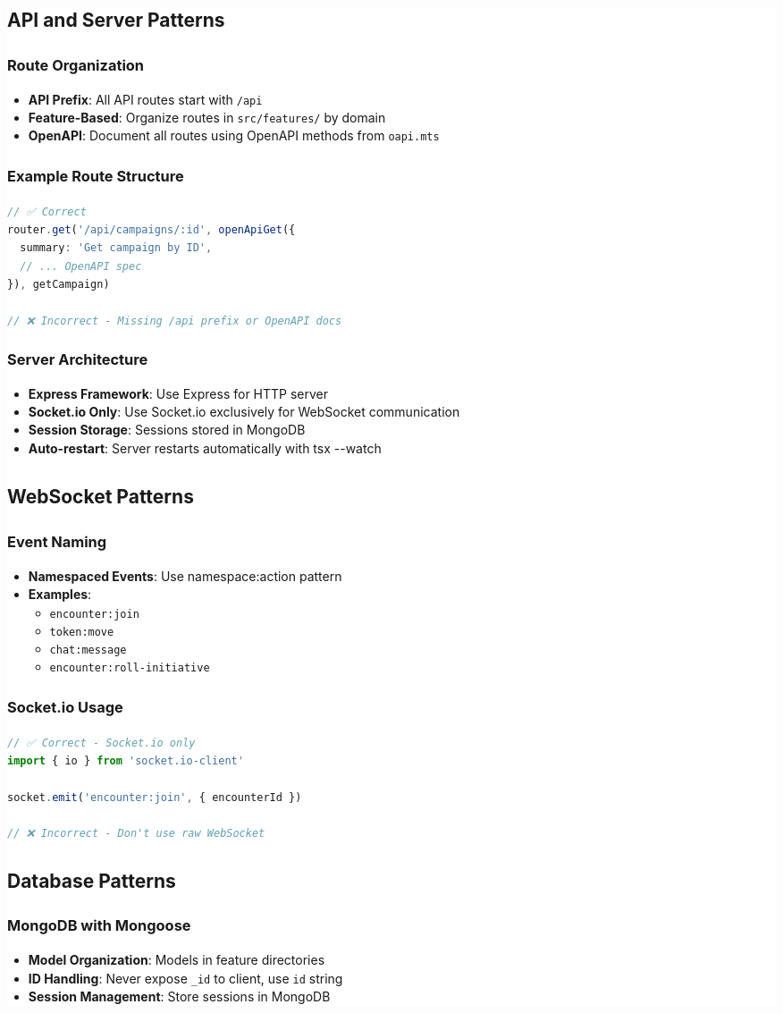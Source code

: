 ## API and Server Patterns

### Route Organization
- **API Prefix**: All API routes start with `/api`
- **Feature-Based**: Organize routes in `src/features/` by domain
- **OpenAPI**: Document all routes using OpenAPI methods from `oapi.mts`

### Example Route Structure
```typescript
// ✅ Correct
router.get('/api/campaigns/:id', openApiGet({
  summary: 'Get campaign by ID',
  // ... OpenAPI spec
}), getCampaign)

// ❌ Incorrect - Missing /api prefix or OpenAPI docs
```

### Server Architecture
- **Express Framework**: Use Express for HTTP server
- **Socket.io Only**: Use Socket.io exclusively for WebSocket communication
- **Session Storage**: Sessions stored in MongoDB
- **Auto-restart**: Server restarts automatically with tsx --watch

## WebSocket Patterns

### Event Naming
- **Namespaced Events**: Use namespace:action pattern
- **Examples**:
  - `encounter:join`
  - `token:move`
  - `chat:message`
  - `encounter:roll-initiative`

### Socket.io Usage
```typescript
// ✅ Correct - Socket.io only
import { io } from 'socket.io-client'

socket.emit('encounter:join', { encounterId })

// ❌ Incorrect - Don't use raw WebSocket
```

## Database Patterns

### MongoDB with Mongoose
- **Model Organization**: Models in feature directories
- **ID Handling**: Never expose `_id` to client, use `id` string
- **Session Management**: Store sessions in MongoDB
